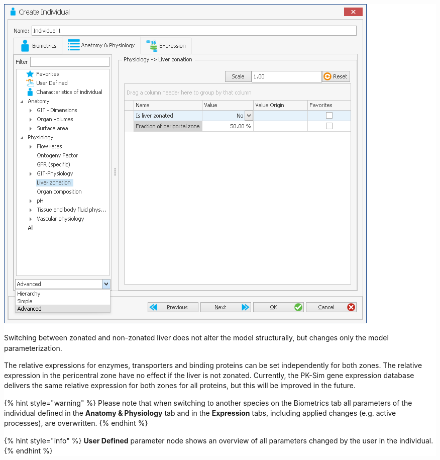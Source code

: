 ![The Advanced view in the Anatomy/Physiology tab offers the use of a zonated liver.](../../.gitbook/assets/LiverZonation.png)

Switching between zonated and non-zonated liver does not alter the model structurally, but changes only the model parameterization.

The relative expressions for enzymes, transporters and binding proteins can be set independently for both zones. The relative expression in the pericentral zone have no effect if the liver is not zonated. Currently, the PK-Sim gene expression database delivers the same relative expression for both zones for all proteins, but this will be improved in the future.

{% hint style="warning" %}
Please note that when switching to another species on the Biometrics tab all parameters of the individual defined in the **Anatomy & Physiology** tab and in the **Expression** tabs, including applied changes \(e.g. active processes\), are overwritten.
{% endhint %}

{% hint style="info" %}
**User Defined** parameter node shows an overview of all parameters changed by the user in the individual.
{% endhint %}
